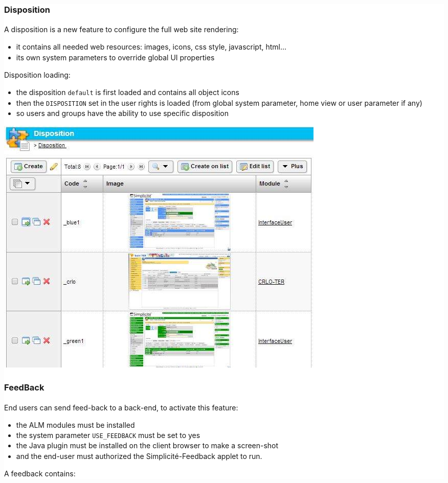<div id='dispo'/>

### Disposition ###

A disposition is a new feature to configure the full web site rendering:

- it contains all needed web resources: images, icons, css style, javascript, html...
- its own system parameters to override global UI properties

Disposition loading:

- the disposition `default` is first loaded and contains all object icons
- then the `DISPOSITION` set in the user rights is loaded (from global system parameter, home view or user parameter if any) 
- so users and groups have the ability to use specific disposition

![](img/releasenote/dispo.jpg)

<div id='feedback'/>

### FeedBack ###

End users can send feed-back to a back-end, to activate this feature:

- the ALM modules must be installed
- the system parameter `USE_FEEDBACK` must be set to yes
- the Java plugin must be installed on the client browser to make a screen-shot
- and the end-user must authorized the Simplicit&eacute;-Feedback applet to run.

A feedback contains:
